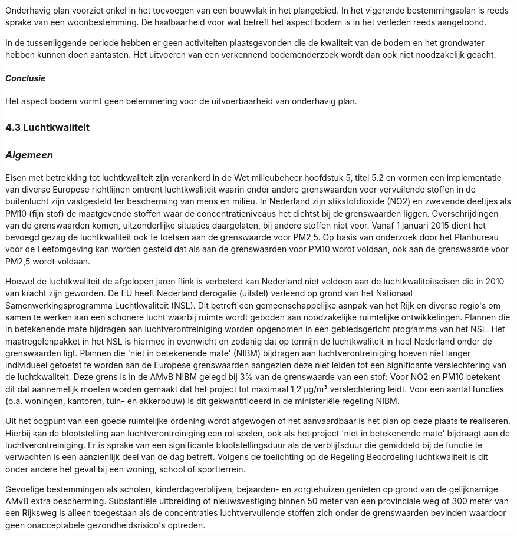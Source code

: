 Onderhavig plan voorziet enkel in het toevoegen van een bouwvlak in het plangebied. In het vigerende bestemmingsplan is reeds sprake van een woonbestemming. De haalbaarheid voor wat betreft het aspect bodem is in het verleden reeds aangetoond.

In de tussenliggende periode hebben er geen activiteiten plaatsgevonden die de kwaliteit van de bodem en het grondwater hebben kunnen doen aantasten. Het uitvoeren van een verkennend bodemonderzoek wordt dan ook niet noodzakelijk geacht.

#### *Conclusie*

<span id="page-20-0"></span>Het aspect bodem vormt geen belemmering voor de uitvoerbaarheid van onderhavig plan.

### **4.3 Luchtkwaliteit**

### *Algemeen*

Eisen met betrekking tot luchtkwaliteit zijn verankerd in de Wet milieubeheer hoofdstuk 5, titel 5.2 en vormen een implementatie van diverse Europese richtlijnen omtrent luchtkwaliteit waarin onder andere grenswaarden voor vervuilende stoffen in de buitenlucht zijn vastgesteld ter bescherming van mens en milieu. In Nederland zijn stikstofdioxide (NO2) en zwevende deeltjes als PM10 (fijn stof) de maatgevende stoffen waar de concentratieniveaus het dichtst bij de grenswaarden liggen. Overschrijdingen van de grenswaarden komen, uitzonderlijke situaties daargelaten, bij andere stoffen niet voor. Vanaf 1 januari 2015 dient het bevoegd gezag de luchtkwaliteit ook te toetsen aan de grenswaarde voor PM2,5. Op basis van onderzoek door het Planbureau voor de Leefomgeving kan worden gesteld dat als aan de grenswaarden voor PM10 wordt voldaan, ook aan de grenswaarde voor PM2,5 wordt voldaan.

Hoewel de luchtkwaliteit de afgelopen jaren flink is verbeterd kan Nederland niet voldoen aan de luchtkwaliteitseisen die in 2010 van kracht zijn geworden. De EU heeft Nederland derogatie (uitstel) verleend op grond van het Nationaal Samenwerkingsprogramma Luchtkwaliteit (NSL). Dit betreft een gemeenschappelijke aanpak van het Rijk en diverse regio's om samen te werken aan een schonere lucht waarbij ruimte wordt geboden aan noodzakelijke ruimtelijke ontwikkelingen. Plannen die in betekenende mate bijdragen aan luchtverontreiniging worden opgenomen in een gebiedsgericht programma van het NSL. Het maatregelenpakket in het NSL is hiermee in evenwicht en zodanig dat op termijn de luchtkwaliteit in heel Nederland onder de grenswaarden ligt. Plannen die 'niet in betekenende mate' (NIBM) bijdragen aan luchtverontreiniging hoeven niet langer individueel getoetst te worden aan de Europese grenswaarden aangezien deze niet leiden tot een significante verslechtering van de luchtkwaliteit. Deze grens is in de AMvB NIBM gelegd bij 3% van de grenswaarde van een stof: Voor NO2 en PM10 betekent dit dat aannemelijk moeten worden gemaakt dat het project tot maximaal 1,2 µg/m³ verslechtering leidt. Voor een aantal functies (o.a. woningen, kantoren, tuin- en akkerbouw) is dit gekwantificeerd in de ministeriële regeling NIBM.

Uit het oogpunt van een goede ruimtelijke ordening wordt afgewogen of het aanvaardbaar is het plan op deze plaats te realiseren. Hierbij kan de blootstelling aan luchtverontreiniging een rol spelen, ook als het project 'niet in betekenende mate' bijdraagt aan de luchtverontreiniging. Er is sprake van een significante blootstellingsduur als de verblijfsduur die gemiddeld bij de functie te verwachten is een aanzienlijk deel van de dag betreft. Volgens de toelichting op de Regeling Beoordeling luchtkwaliteit is dit onder andere het geval bij een woning, school of sportterrein.

Gevoelige bestemmingen als scholen, kinderdagverblijven, bejaarden- en zorgtehuizen genieten op grond van de gelijknamige AMvB extra bescherming. Substantiële uitbreiding of nieuwsvestiging binnen 50 meter van een provinciale weg of 300 meter van een Rijksweg is alleen toegestaan als de concentraties luchtvervuilende stoffen zich onder de grenswaarden bevinden waardoor geen onacceptabele gezondheidsrisico's optreden.
